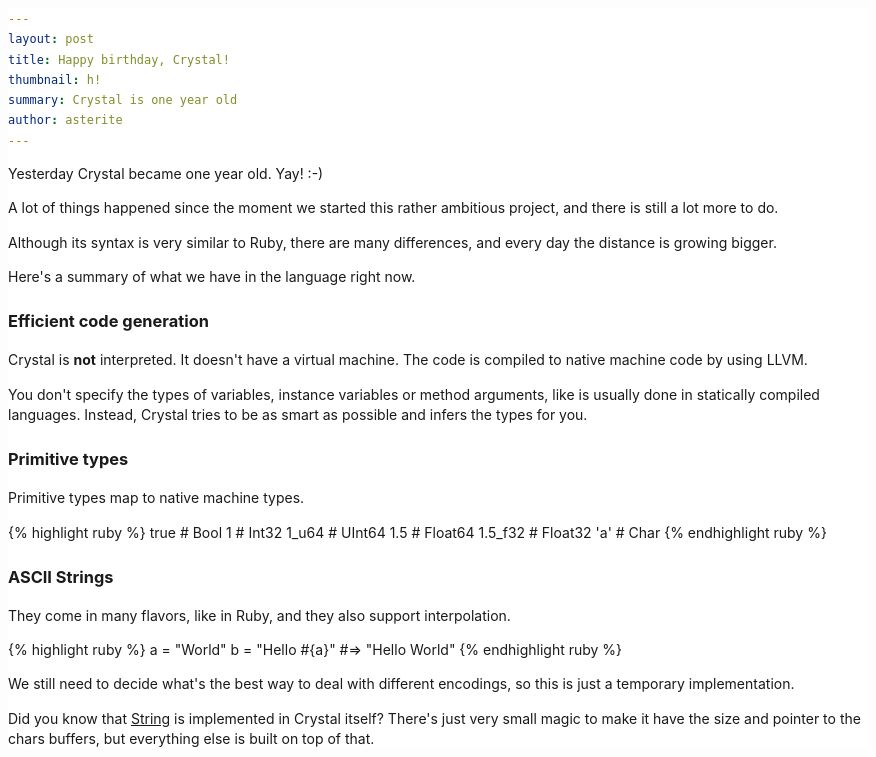```yaml
---
layout: post
title: Happy birthday, Crystal!
thumbnail: h!
summary: Crystal is one year old
author: asterite
---
```


Yesterday Crystal became one year old. Yay! :-)

A lot of things happened since the moment we started this rather ambitious project, and there is still
a lot more to do.

Although its syntax is very similar to Ruby, there are many differences, and every day the distance
is growing bigger.

Here's a summary of what we have in the language right now.

### Efficient code generation

Crystal is **not** interpreted. It doesn't have a virtual machine. The code is compiled to
native machine code by using LLVM.

You don't specify the types of variables, instance variables or method arguments,
like is usually done in statically compiled languages. Instead, Crystal tries to be as
smart as possible and infers the types for you.

### Primitive types

Primitive types map to native machine types.

{% highlight ruby %}
true    # Bool
1       # Int32
1_u64   # UInt64
1.5     # Float64
1.5_f32 # Float32
'a'     # Char
{% endhighlight ruby %}

### ASCII Strings

They come in many flavors, like in Ruby, and they also support interpolation.

{% highlight ruby %}
a = "World"
b = "Hello #{a}" #=> "Hello World"
{% endhighlight ruby %}

We still need to decide what's the best way to deal with different encodings, so this
is just a temporary implementation.

Did you know that [String](https://github.com/manastech/crystal/blob/master/src/string.cr)
is implemented in Crystal itself? There's just very small magic to make it have the
size and pointer to the chars buffers, but everything else is built on top of that.
